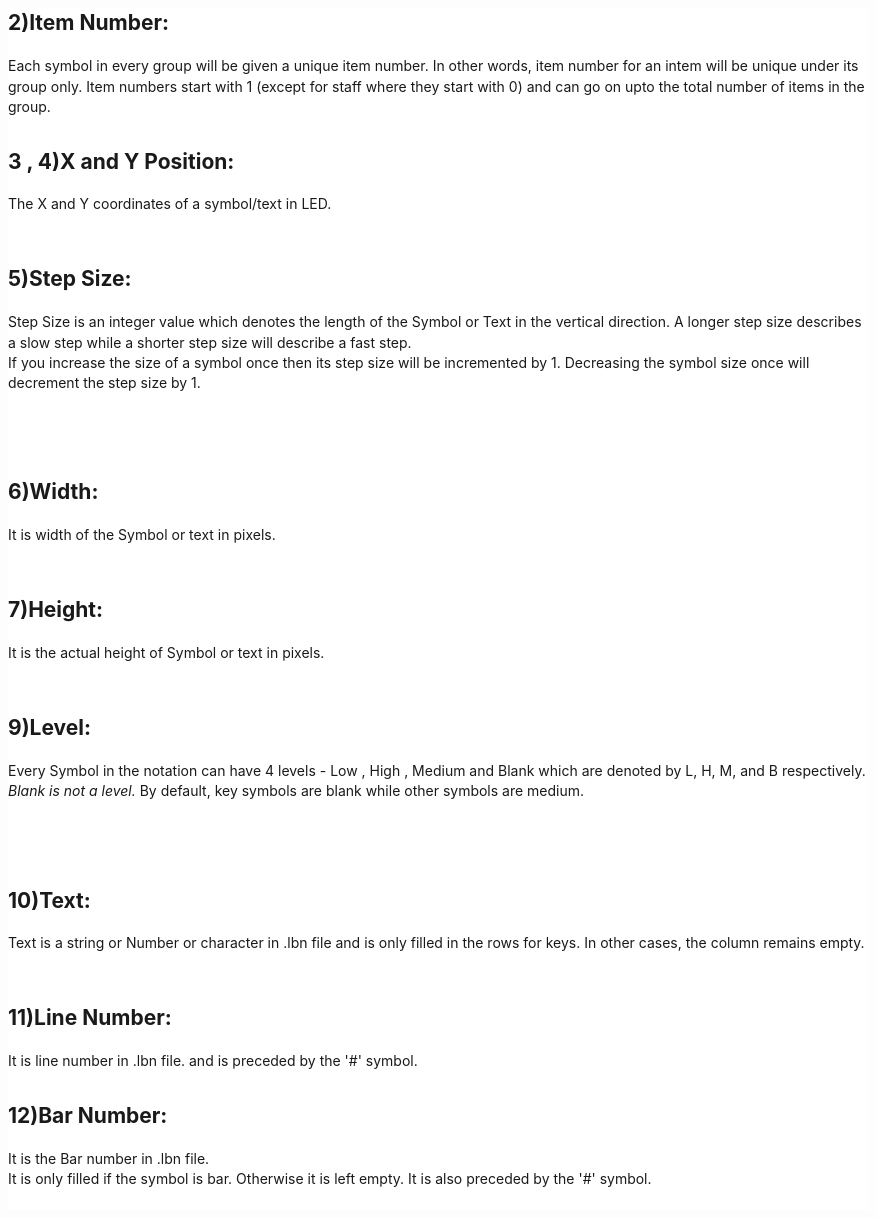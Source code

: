 ## 2)Item Number:
Each symbol in every group will be given a unique item number. In other words, item number for an intem will be unique under its group only. Item numbers start with 1 (except for staff where they start with 0) and can go on upto the total number of items in the group.

## 3 , 4)X and Y Position:
The X and Y coordinates of a symbol/text in LED.
<br /><br />

## 5)Step Size:
Step Size is an integer value which denotes the length of the Symbol or Text in the vertical direction. A longer step size describes a slow step while a shorter step size will describe a fast step. <br />
If you increase the size of a symbol once then its step size will be incremented by 1. Decreasing the symbol size once will decrement the step size by 1.

<br /><br />

## 6)Width:
It is width of the Symbol or text in pixels.
<br /><br />

## 7)Height:
It is the actual height of Symbol or text in pixels.
<br /><br />

## 9)Level:
Every Symbol in the notation can have 4 levels - Low , High , Medium and  Blank which are denoted by L, H, M, and B respectively.<br />
*Blank is not a level.*
By default, key symbols are blank while other symbols are medium.

<br /><br />

## 10)Text:
Text is a string or Number or character in .lbn file and is only filled in the rows for keys. In other cases, the column remains empty.
<br /><br />

## 11)Line Number:
It is line number in .lbn file. and is preceded by the '#' symbol.

## 12)Bar Number:
It is the Bar number in .lbn file.<br />
It is only filled if the symbol is bar. Otherwise it is left empty. It is also preceded by the '#' symbol.
<br /><br />
